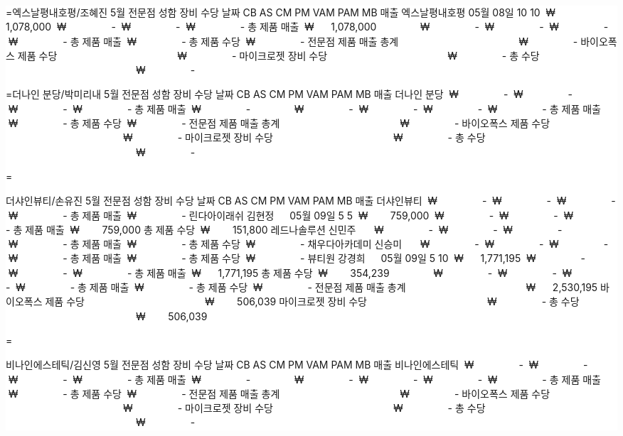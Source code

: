 =엑스날평내호평/조혜진 5월 전문점 성함 장비 수당 날짜 CB AS CM PM VAM PAM MB 매출 엑스날평내호평 05월 08일 10 10  ₩      1,078,000  ₩                -  ₩                -  ₩                - 총 제품 매출  ₩      1,078,000 　 　 　  ₩                -  ₩                -  ₩                -  ₩                - 총 제품 매출  ₩                - 총 제품 수당  ₩                - 전문점 제품 매출 총계 　 　 　 　 　 　 　 　 　  ₩                - 바이오폭스 제품 수당 　 　 　 　 　 　 　 　 　  ₩                - 마이크로젯 장비 수당 　 　 　 　 　 　 　 　 　  ₩                - 총 수당 　 　 　 　 　 　 　 　 　 　  ₩                -

=더나인 분당/박미리내 5월 전문점 성함 장비 수당 날짜 CB AS CM PM VAM PAM MB 매출 더나인 분당  ₩                -  ₩                -  ₩                -  ₩                - 총 제품 매출  ₩                - 　 　 　  ₩                -  ₩                -  ₩                -  ₩                - 총 제품 매출  ₩                - 총 제품 수당  ₩                - 전문점 제품 매출 총계 　 　 　 　 　 　 　 　 　  ₩                - 바이오폭스 제품 수당 　 　 　 　 　 　 　 　 　  ₩                - 마이크로젯 장비 수당 　 　 　 　 　 　 　 　 　  ₩                - 총 수당 　 　 　 　 　 　 　 　 　 　  ₩                -

=

더샤인뷰티/손유진 5월 전문점 성함 장비 수당 날짜 CB AS CM PM VAM PAM MB 매출 더샤인뷰티  ₩                -  ₩                -  ₩                -  ₩                - 총 제품 매출  ₩                - 린다아이래쉬 김현정 　 05월 09일 5 5  ₩        759,000  ₩                -  ₩                -  ₩                - 총 제품 매출  ₩        759,000 총 제품 수당  ₩        151,800 레드나솔루션 신민주 　  ₩                -  ₩                -  ₩                -  ₩                - 총 제품 매출  ₩                - 총 제품 수당  ₩                - 채우다아카데미 신승미 　  ₩                -  ₩                -  ₩                -  ₩                - 총 제품 매출  ₩                - 총 제품 수당  ₩                - 뷰티원 강경희 　 05월 09일 5 10  ₩      1,771,195  ₩                -  ₩                -  ₩                - 총 제품 매출  ₩      1,771,195 총 제품 수당  ₩        354,239 　 　 　  ₩                -  ₩                -  ₩                -  ₩                - 총 제품 매출  ₩                - 총 제품 수당  ₩                - 전문점 제품 매출 총계 　 　 　 　 　 　 　 　 　  ₩      2,530,195 바이오폭스 제품 수당 　 　 　 　 　 　 　 　 　  ₩        506,039 마이크로젯 장비 수당 　 　 　 　 　 　 　 　 　  ₩                - 총 수당 　 　 　 　 　 　 　 　 　 　  ₩        506,039

=

비나인에스테틱/김신영 5월 전문점 성함 장비 수당 날짜 CB AS CM PM VAM PAM MB 매출 비나인에스테틱  ₩                -  ₩                -  ₩                -  ₩                - 총 제품 매출  ₩                - 　 　 　  ₩                -  ₩                -  ₩                -  ₩                - 총 제품 매출  ₩                - 총 제품 수당  ₩                - 전문점 제품 매출 총계 　 　 　 　 　 　 　 　 　  ₩                - 바이오폭스 제품 수당 　 　 　 　 　 　 　 　 　  ₩                - 마이크로젯 장비 수당 　 　 　 　 　 　 　 　 　  ₩                - 총 수당 　 　 　 　 　 　 　 　 　 　  ₩                -